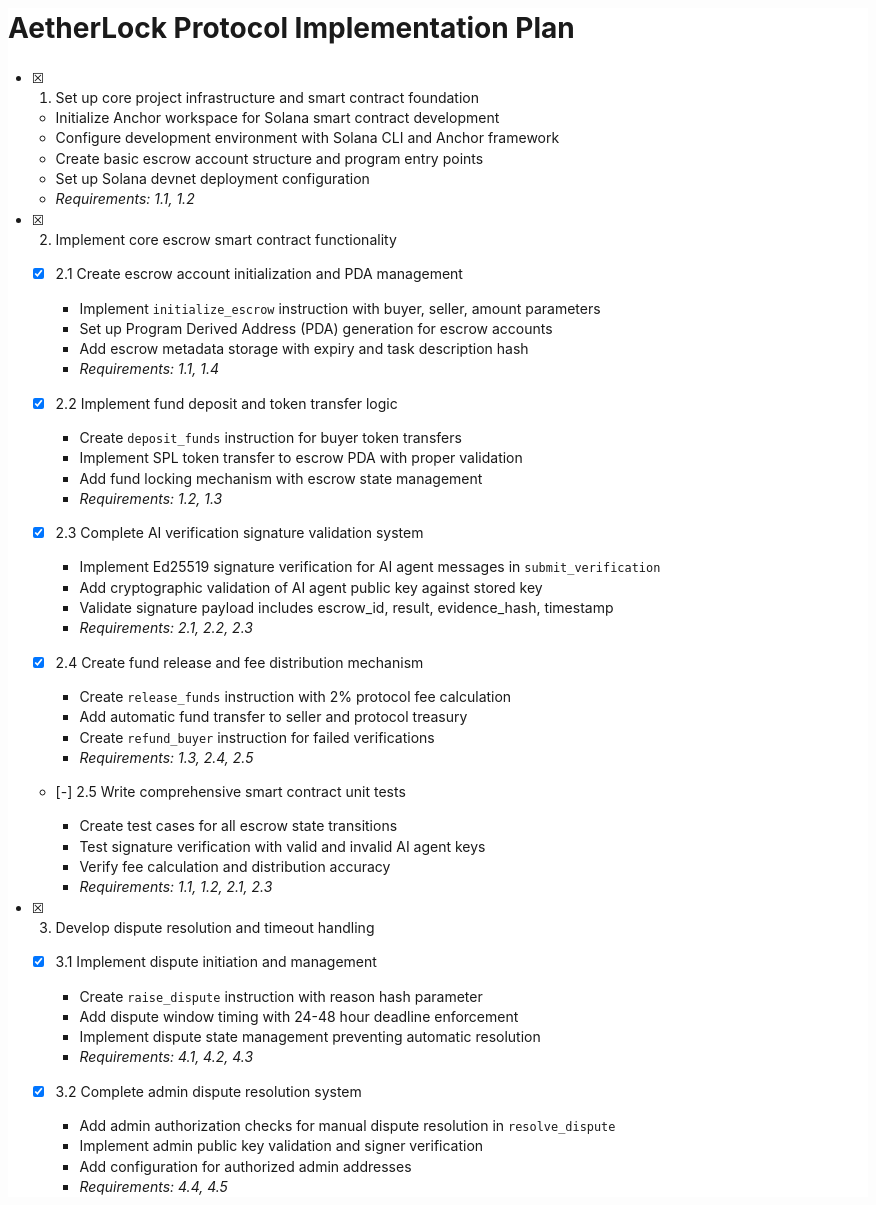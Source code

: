 # AetherLock Protocol Implementation Plan

- [x] 1. Set up core project infrastructure and smart contract foundation
  - Initialize Anchor workspace for Solana smart contract development
  - Configure development environment with Solana CLI and Anchor framework
  - Create basic escrow account structure and program entry points
  - Set up Solana devnet deployment configuration
  - _Requirements: 1.1, 1.2_

- [x] 2. Implement core escrow smart contract functionality
  - [x] 2.1 Create escrow account initialization and PDA management
    - Implement `initialize_escrow` instruction with buyer, seller, amount parameters
    - Set up Program Derived Address (PDA) generation for escrow accounts
    - Add escrow metadata storage with expiry and task description hash
    - _Requirements: 1.1, 1.4_

  - [x] 2.2 Implement fund deposit and token transfer logic
    - Create `deposit_funds` instruction for buyer token transfers
    - Implement SPL token transfer to escrow PDA with proper validation
    - Add fund locking mechanism with escrow state management
    - _Requirements: 1.2, 1.3_

  - [x] 2.3 Complete AI verification signature validation system
    - Implement Ed25519 signature verification for AI agent messages in `submit_verification`
    - Add cryptographic validation of AI agent public key against stored key
    - Validate signature payload includes escrow_id, result, evidence_hash, timestamp
    - _Requirements: 2.1, 2.2, 2.3_

  - [x] 2.4 Create fund release and fee distribution mechanism
    - Create `release_funds` instruction with 2% protocol fee calculation
    - Add automatic fund transfer to seller and protocol treasury
    - Create `refund_buyer` instruction for failed verifications
    - _Requirements: 1.3, 2.4, 2.5_

  - [-] 2.5 Write comprehensive smart contract unit tests






    - Create test cases for all escrow state transitions
    - Test signature verification with valid and invalid AI agent keys
    - Verify fee calculation and distribution accuracy
    - _Requirements: 1.1, 1.2, 2.1, 2.3_

- [x] 3. Develop dispute resolution and timeout handling
  - [x] 3.1 Implement dispute initiation and management
    - Create `raise_dispute` instruction with reason hash parameter
    - Add dispute window timing with 24-48 hour deadline enforcement
    - Implement dispute state management preventing automatic resolution
    - _Requirements: 4.1, 4.2, 4.3_

  - [x] 3.2 Complete admin dispute resolution system
    - Add admin authorization checks for manual dispute resolution in `resolve_dispute`
    - Implement admin public key validation and signer verification
    - Add configuration for authorized admin addresses
    - _Requirements: 4.4, 4.5_
